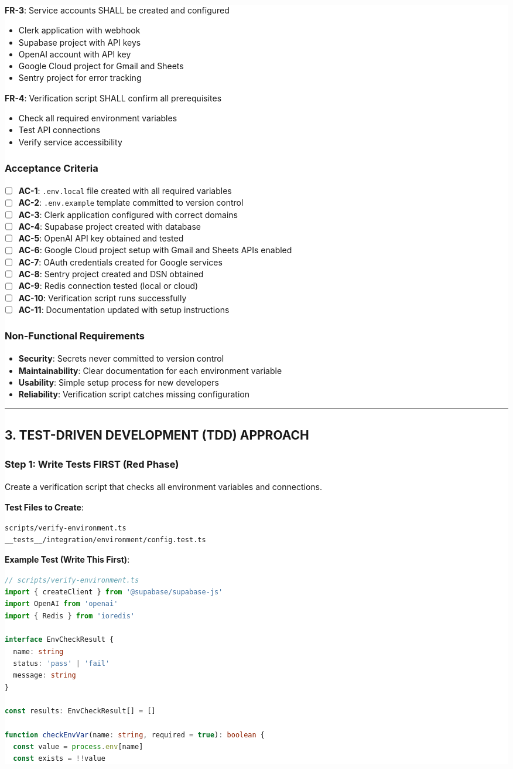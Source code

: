 **FR-3**: Service accounts SHALL be created and configured
- Clerk application with webhook
- Supabase project with API keys
- OpenAI account with API key
- Google Cloud project for Gmail and Sheets
- Sentry project for error tracking

**FR-4**: Verification script SHALL confirm all prerequisites
- Check all required environment variables
- Test API connections
- Verify service accessibility

### Acceptance Criteria

- [ ] **AC-1**: `.env.local` file created with all required variables
- [ ] **AC-2**: `.env.example` template committed to version control
- [ ] **AC-3**: Clerk application configured with correct domains
- [ ] **AC-4**: Supabase project created with database
- [ ] **AC-5**: OpenAI API key obtained and tested
- [ ] **AC-6**: Google Cloud project setup with Gmail and Sheets APIs enabled
- [ ] **AC-7**: OAuth credentials created for Google services
- [ ] **AC-8**: Sentry project created and DSN obtained
- [ ] **AC-9**: Redis connection tested (local or cloud)
- [ ] **AC-10**: Verification script runs successfully
- [ ] **AC-11**: Documentation updated with setup instructions

### Non-Functional Requirements

- **Security**: Secrets never committed to version control
- **Maintainability**: Clear documentation for each environment variable
- **Usability**: Simple setup process for new developers
- **Reliability**: Verification script catches missing configuration

---

## 3. TEST-DRIVEN DEVELOPMENT (TDD) APPROACH

### Step 1: Write Tests FIRST (Red Phase)

Create a verification script that checks all environment variables and connections.

**Test Files to Create**:
```
scripts/verify-environment.ts
__tests__/integration/environment/config.test.ts
```

**Example Test (Write This First)**:
```typescript
// scripts/verify-environment.ts
import { createClient } from '@supabase/supabase-js'
import OpenAI from 'openai'
import { Redis } from 'ioredis'

interface EnvCheckResult {
  name: string
  status: 'pass' | 'fail'
  message: string
}

const results: EnvCheckResult[] = []

function checkEnvVar(name: string, required = true): boolean {
  const value = process.env[name]
  const exists = !!value

```
